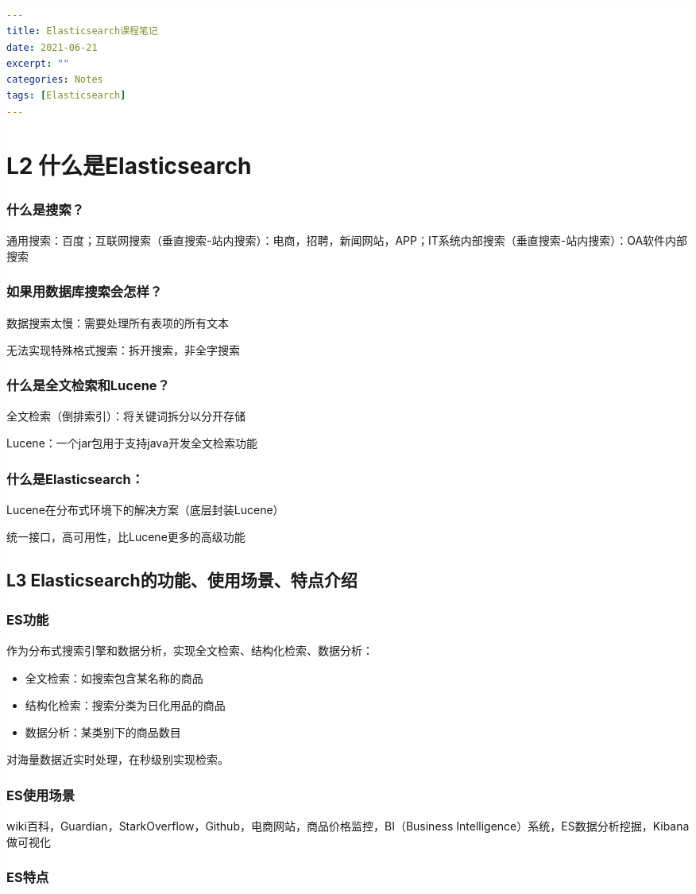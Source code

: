 ```yaml
---
title: Elasticsearch课程笔记
date: 2021-06-21
excerpt: ""
categories: Notes
tags: [Elasticsearch]
---
```




# L2 什么是Elasticsearch

### 什么是搜索？

通用搜索：百度；互联网搜索（垂直搜索-站内搜索）：电商，招聘，新闻网站，APP；IT系统内部搜索（垂直搜索-站内搜索）：OA软件内部搜索

### 如果用数据库搜索会怎样？

数据搜索太慢：需要处理所有表项的所有文本

无法实现特殊格式搜索：拆开搜索，非全字搜索

### 什么是全文检索和Lucene？

全文检索（倒排索引）：将关键词拆分以分开存储

Lucene：一个jar包用于支持java开发全文检索功能

### 什么是Elasticsearch：

Lucene在分布式环境下的解决方案（底层封装Lucene）

统一接口，高可用性，比Lucene更多的高级功能

## L3 Elasticsearch的功能、使用场景、特点介绍

### ES功能

作为分布式搜索引擎和数据分析，实现全文检索、结构化检索、数据分析：

- 全文检索：如搜索包含某名称的商品

- 结构化检索：搜索分类为日化用品的商品

- 数据分析：某类别下的商品数目

对海量数据近实时处理，在秒级别实现检索。

### ES使用场景

wiki百科，Guardian，StarkOverflow，Github，电商网站，商品价格监控，BI（Business Intelligence）系统，ES数据分析挖掘，Kibana做可视化

### ES特点
